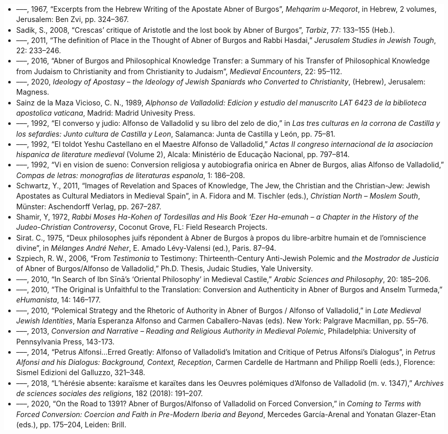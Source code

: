 * –––, 1967, “Excerpts from the Hebrew Writing of the Apostate Abner of Burgos”, *Mehqarim u-Meqorot*, in Hebrew, 2 volumes, Jerusalem: Ben Zvi, pp. 324–367.
* Sadik, S., 2008, “Crescas’ critique of Aristotle and the lost book by Abner of Burgos”, *Tarbiz*, 77: 133–155 (Heb.).
* –––, 2011, “The definition of Place in the Thought of Abner of Burgos and Rabbi Hasdai,” *Jerusalem Studies in Jewish Tough*, 22: 233–246.
* –––, 2016, “Abner of Burgos and Philosophical Knowledge Transfer: a Summary of his Transfer of Philosophical Knowledge from Judaism to Christianity and from Christianity to Judaism”, *Medieval Encounters*, 22: 95–112.
* –––, 2020, *Ideology of Apostasy – the Ideology of Jewish Spaniards who Converted to Christianity*, (Hebrew), Jerusalem: Magness.
* Sainz de la Maza Vicioso, C. N., 1989, *Alphonso de Valladolid: Edicion y estudio del manuscrito LAT 6423 de la biblioteca apostolica vaticana*, Madrid: Madrid Univesity Press.
* –––, 1992, “El converso y judio: Alfonso de Valladolid y su libro del zelo de dio,” in *Las tres culturas en la corrona de Castilla y los sefardies: Junto cultura de Castilla y Leon*, Salamanca: Junta de Castilla y León, pp. 75–81.
* –––, 1992, “El toldot Yeshu Castellano en el Maestre Alfonso de Valladolid,” *Actas II congreso internacional de la asociacion hispanica de literature medieval* (Volume 2), Alcala: Ministério de Educação Nacional, pp. 797–814.
* –––, 1992, “Vi en vision de sueno: Conversion religiosa y autobiografia onirica en Abner de Burgos, alias Alfonso de Valladolid,” *Compas de letras: monografias de literaturas espanola*, 1: 186–208.
* Schwartz, Y., 2011, “Images of Revelation and Spaces of Knowledge, The Jew, the Christian and the Christian-Jew: Jewish Apostates as Cultural Mediators in Medieval Spain”, in A. Fidora and M. Tischler (eds.), *Christian North – Moslem South*, Münster: Aschendorff Verlag, pp. 267–287.
* Shamir, Y, 1972, *Rabbi Moses Ha-Kohen of Tordesillas and His Book ‘Ezer Ha-emunah – a Chapter in the History of the Judeo-Christian Controversy*, Coconut Grove, FL: Field Research Projects.
* Sirat. C., 1975, “Deux philosophes juifs répondent à Abner de Burgos à propos du libre-arbitre humain et de l’omniscience divine”, in *Mélanges André Neher*, E. Amado Lévy-Valensi (ed.), Paris. 87–94.
* Szpiech, R. W., 2006, “From *Testimonia* to Testimony: Thirteenth-Century Anti-Jewish Polemic and *the Mostrador de Justicia* of Abner of Burgos/Alfonso de Valladolid,” Ph.D. Thesis, Judaic Studies, Yale University.
* –––, 2010, “In Search of Ibn Sīnā’s ‘Oriental Philosophy’ in Medieval Castile,” *Arabic Sciences and Philosophy*, 20: 185–206.
* –––, 2010, “The Original is Unfaithful to the Translation: Conversion and Authenticity in Abner of Burgos and Anselm Turmeda,” *eHumanista*, 14: 146–177.
* –––, 2010, “Polemical Strategy and the Rhetoric of Authority in Abner of Burgos / Alfonso of Valladolid,” in *Late Medieval Jewish Identities*, María Esperanza Alfonso and Carmen Caballero-Navas (eds). New York: Palgrave Macmillan, pp. 55–76.
* –––, 2013, *Conversion and Narrative – Reading and Religious Authority in Medieval Polemic*, Philadelphia: University of Pennsylvania Press, 143-173.
* –––, 2014, “Petrus Alfonsi…Erred Greatly: Alfonso of Valladolid’s Imitation and Critique of Petrus Alfonsi’s Dialogus”, in *Petrus Alfonsi and his Dialogus: Background, Context, Reception*, Carmen Cardelle de Hartmann and Philipp Roelli (eds.), Florence: Sismel Edizioni del Galluzzo, 321–348.
* –––, 2018, “L’hérésie absente: karaïsme et karaïtes dans les Oeuvres polémiques d’Alfonso de Valladolid (m. v. 1347),” *Archives de sciences sociales des religions*, 182 (2018): 191–207.
* –––, 2020, “On the Road to 1391? Abner of Burgos/Alfonso of Valladolid on Forced Conversion,” in *Coming to Terms with Forced Conversion: Coercion and Faith in Pre-Modern Iberia and Beyond*, Mercedes García-Arenal and Yonatan Glazer-Etan (eds.), pp. 175–204, Leiden: Brill.

